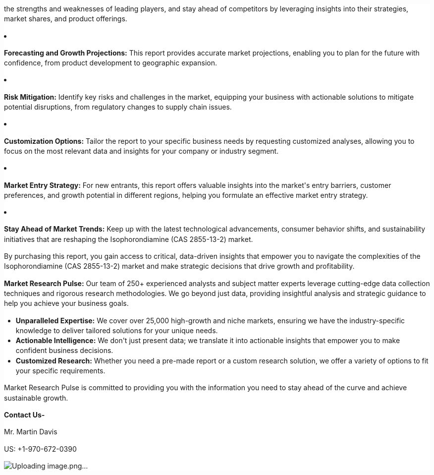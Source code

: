 the strengths and weaknesses of leading players, and stay ahead of competitors by leveraging insights into their strategies, market shares, and product offerings.</p></li><li><p><strong>Forecasting and Growth Projections:</strong> This report provides accurate market projections, enabling you to plan for the future with confidence, from product development to geographic expansion.</p></li><li><p><strong>Risk Mitigation:</strong> Identify key risks and challenges in the market, equipping your business with actionable solutions to mitigate potential disruptions, from regulatory changes to supply chain issues.</p></li><li><p><strong>Customization Options:</strong> Tailor the report to your specific business needs by requesting customized analyses, allowing you to focus on the most relevant data and insights for your company or industry segment.</p></li><li><p><strong>Market Entry Strategy:</strong> For new entrants, this report offers valuable insights into the market's entry barriers, customer preferences, and growth potential in different regions, helping you formulate an effective market entry strategy.</p></li><li><p><strong>Stay Ahead of Market Trends:</strong> Keep up with the latest technological advancements, consumer behavior shifts, and sustainability initiatives that are reshaping the Isophorondiamine (CAS 2855-13-2) market.</p></li></ol><p>By purchasing this report, you gain access to critical, data-driven insights that empower you to navigate the complexities of the Isophorondiamine (CAS 2855-13-2) market and make strategic decisions that drive growth and profitability.</p><p><strong>Market Research Pulse:</strong>&nbsp;Our team of 250+ experienced analysts and subject matter experts leverage cutting-edge data collection techniques and rigorous research methodologies. We go beyond just data, providing insightful analysis and strategic guidance to help you achieve your business goals.</p><ul><li><strong>Unparalleled Expertise:</strong>&nbsp;We cover over 25,000 high-growth and niche markets, ensuring we have the industry-specific knowledge to deliver tailored solutions for your unique needs.</li><li><strong>Actionable Intelligence:</strong>&nbsp;We don't just present data; we translate it into actionable insights that empower you to make confident business decisions.</li><li><strong>Customized Research:</strong>&nbsp;Whether you need a pre-made report or a custom research solution, we offer a variety of options to fit your specific requirements.</li></ul><p>Market Research Pulse is committed to providing you with the information you need to stay ahead of the curve and achieve sustainable growth.</p><p><strong>Contact Us-</strong></p><p>Mr. Martin Davis</p><p>US: +1-970-672-0390</p>
![Uploading image.png…]()
